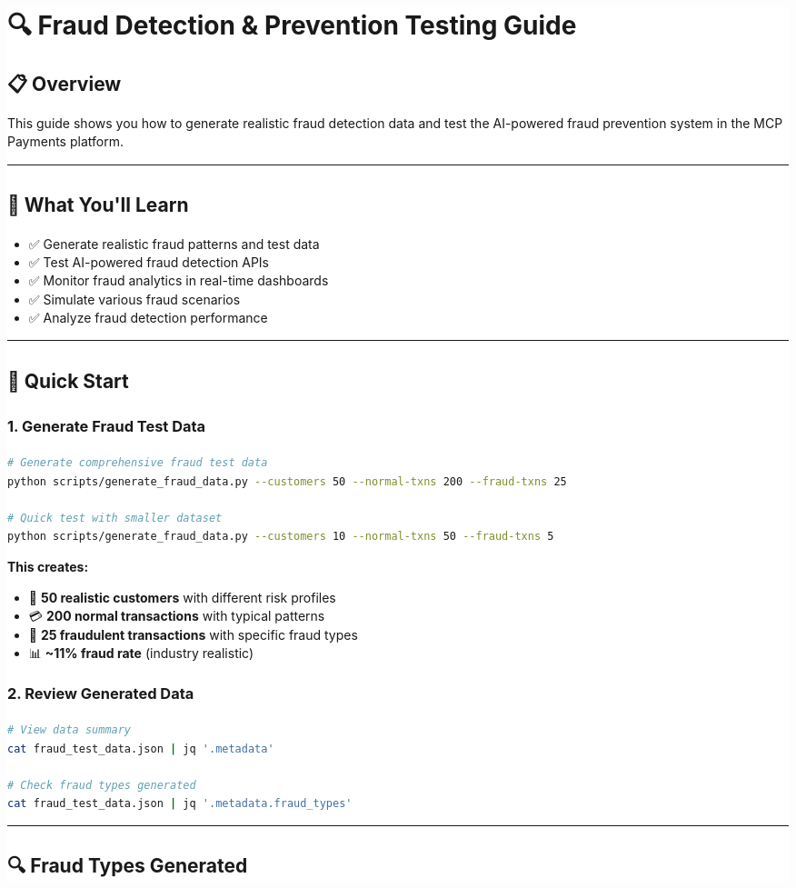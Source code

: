 # 🔍 Fraud Detection & Prevention Testing Guide

## 📋 **Overview**

This guide shows you how to generate realistic fraud detection data and test the AI-powered fraud prevention system in the MCP Payments platform.

---

## 🎯 **What You'll Learn**

- ✅ Generate realistic fraud patterns and test data
- ✅ Test AI-powered fraud detection APIs
- ✅ Monitor fraud analytics in real-time dashboards  
- ✅ Simulate various fraud scenarios
- ✅ Analyze fraud detection performance

---

## 🚀 **Quick Start**

### **1. Generate Fraud Test Data**

```bash
# Generate comprehensive fraud test data
python scripts/generate_fraud_data.py --customers 50 --normal-txns 200 --fraud-txns 25

# Quick test with smaller dataset
python scripts/generate_fraud_data.py --customers 10 --normal-txns 50 --fraud-txns 5
```

**This creates:**
- 👥 **50 realistic customers** with different risk profiles
- 💳 **200 normal transactions** with typical patterns  
- 🔴 **25 fraudulent transactions** with specific fraud types
- 📊 **~11% fraud rate** (industry realistic)

### **2. Review Generated Data**

```bash
# View data summary
cat fraud_test_data.json | jq '.metadata'

# Check fraud types generated
cat fraud_test_data.json | jq '.metadata.fraud_types'
```

---

## 🔍 **Fraud Types Generated**
